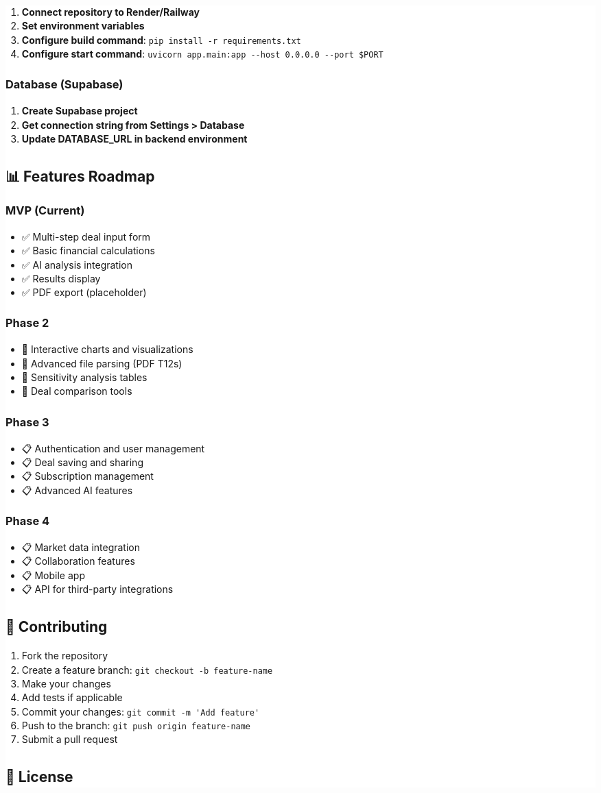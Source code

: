 1. **Connect repository to Render/Railway**
2. **Set environment variables**
3. **Configure build command**: `pip install -r requirements.txt`
4. **Configure start command**: `uvicorn app.main:app --host 0.0.0.0 --port $PORT`

### Database (Supabase)

1. **Create Supabase project**
2. **Get connection string from Settings > Database**
3. **Update DATABASE_URL in backend environment**

## 📊 Features Roadmap

### MVP (Current)
- ✅ Multi-step deal input form
- ✅ Basic financial calculations
- ✅ AI analysis integration
- ✅ Results display
- ✅ PDF export (placeholder)

### Phase 2
- 🔄 Interactive charts and visualizations
- 🔄 Advanced file parsing (PDF T12s)
- 🔄 Sensitivity analysis tables
- 🔄 Deal comparison tools

### Phase 3
- 📋 Authentication and user management
- 📋 Deal saving and sharing
- 📋 Subscription management
- 📋 Advanced AI features

### Phase 4
- 📋 Market data integration
- 📋 Collaboration features
- 📋 Mobile app
- 📋 API for third-party integrations

## 🤝 Contributing

1. Fork the repository
2. Create a feature branch: `git checkout -b feature-name`
3. Make your changes
4. Add tests if applicable
5. Commit your changes: `git commit -m 'Add feature'`
6. Push to the branch: `git push origin feature-name`
7. Submit a pull request

## 📝 License
